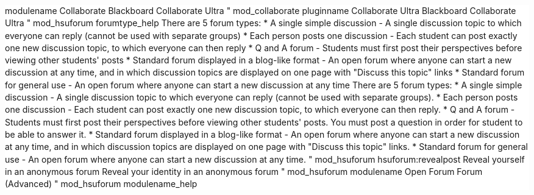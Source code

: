 <td>modulename</td>
<td>Collaborate</td>
<td>Blackboard Collaborate Ultra</td>
<td>&quot;</td>
</tr>
<tr class="even">
<td>mod_collaborate</td>
<td>pluginname</td>
<td>Collaborate Ultra</td>
<td>Blackboard Collaborate Ultra</td>
<td>&quot;</td>
</tr>
<tr class="odd">
<td>mod_hsuforum</td>
<td>forumtype_help</td>
<td>There are 5 forum types: * A single simple discussion - A single discussion topic to which everyone can reply (cannot be used with separate groups) * Each person posts one discussion - Each student can post exactly one new discussion topic, to which everyone can then reply * Q and A forum - Students must first post their perspectives before viewing other students' posts * Standard forum displayed in a blog-like format - An open forum where anyone can start a new discussion at any time, and in which discussion topics are displayed on one page with &quot;Discuss this topic&quot; links * Standard forum for general use - An open forum where anyone can start a new discussion at any time</td>
<td>There are 5 forum types: * A single simple discussion - A single discussion topic to which everyone can reply (cannot be used with separate groups). * Each person posts one discussion - Each student can post exactly one new discussion topic, to which everyone can then reply. * Q and A forum - Students must first post their perspectives before viewing other students' posts. You must post a question in order for student to be able to answer it. * Standard forum displayed in a blog-like format - An open forum where anyone can start a new discussion at any time, and in which discussion topics are displayed on one page with &quot;Discuss this topic&quot; links. * Standard forum for general use - An open forum where anyone can start a new discussion at any time.</td>
<td>&quot;</td>
</tr>
<tr class="even">
<td>mod_hsuforum</td>
<td>hsuforum:revealpost</td>
<td>Reveal yourself in an anonymous forum</td>
<td>Reveal your identity in an anonymous forum</td>
<td>&quot;</td>
</tr>
<tr class="odd">
<td>mod_hsuforum</td>
<td>modulename</td>
<td>Open Forum</td>
<td>Forum (Advanced)</td>
<td>&quot;</td>
</tr>
<tr class="even">
<td>mod_hsuforum</td>
<td>modulename_help</td>